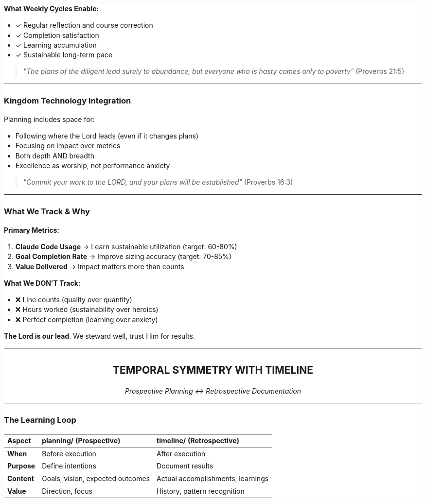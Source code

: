 **What Weekly Cycles Enable:**
- ✓ Regular reflection and course correction
- ✓ Completion satisfaction
- ✓ Learning accumulation
- ✓ Sustainable long-term pace

> *"The plans of the diligent lead surely to abundance, but everyone who is hasty comes only to poverty"* (Proverbs 21:5)

---

### **Kingdom Technology Integration**

Planning includes space for:
- Following where the Lord leads (even if it changes plans)
- Focusing on impact over metrics
- Both depth AND breadth
- Excellence as worship, not performance anxiety

> *"Commit your work to the LORD, and your plans will be established"* (Proverbs 16:3)

---

### **What We Track & Why**

**Primary Metrics:**
1. **Claude Code Usage** → Learn sustainable utilization (target: 60-80%)
2. **Goal Completion Rate** → Improve sizing accuracy (target: 70-85%)
3. **Value Delivered** → Impact matters more than counts

**What We DON'T Track:**
- ❌ Line counts (quality over quantity)
- ❌ Hours worked (sustainability over heroics)
- ❌ Perfect completion (learning over anxiety)

**The Lord is our lead**. We steward well, trust Him for results.

---

<div align="center">

## **TEMPORAL SYMMETRY WITH TIMELINE**

*Prospective Planning ↔ Retrospective Documentation*

</div>

---

### **The Learning Loop**

<div align="center">

| **Aspect** | **planning/** (Prospective) | **timeline/** (Retrospective) |
|:-----------|:----------------------------|:------------------------------|
| **When** | Before execution | After execution |
| **Purpose** | Define intentions | Document results |
| **Content** | Goals, vision, expected outcomes | Actual accomplishments, learnings |
| **Value** | Direction, focus | History, pattern recognition |
